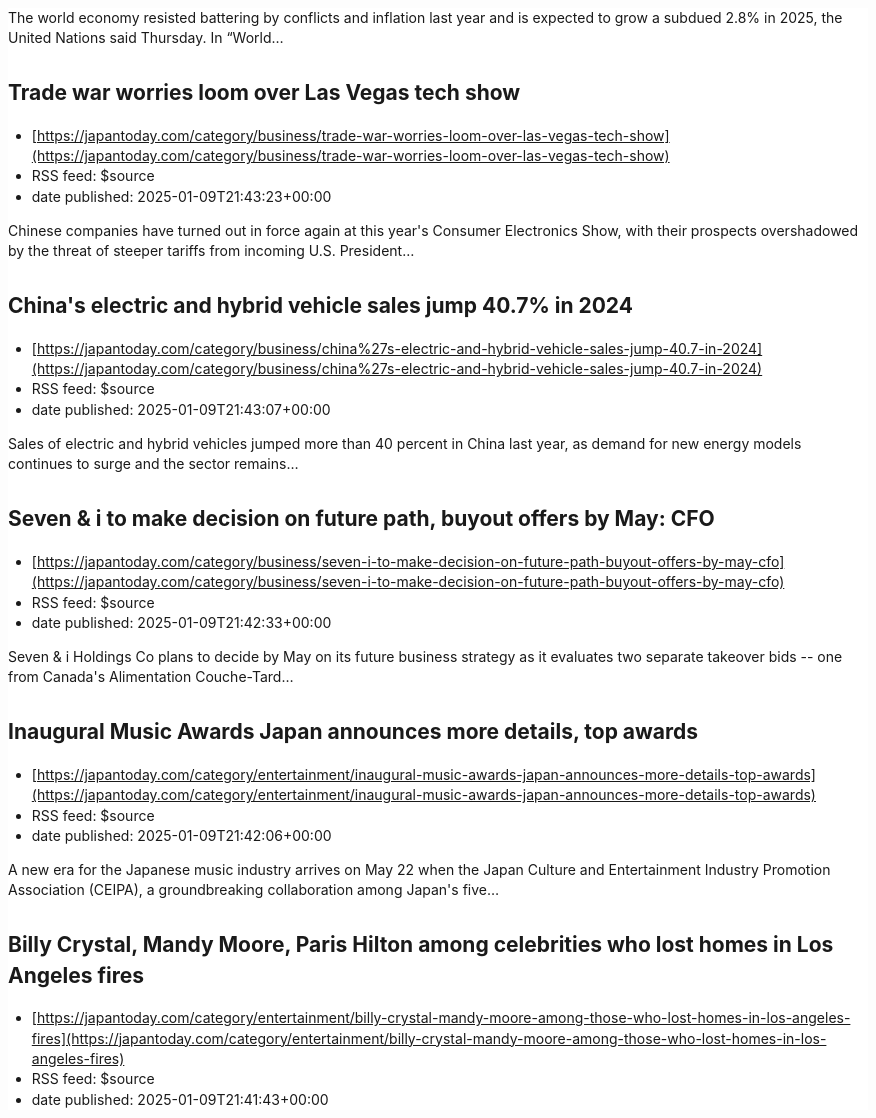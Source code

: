 The world economy resisted battering by conflicts and inflation last year and is expected to grow a subdued 2.8% in 2025, the United Nations said Thursday. 
In “World…

## Trade war worries loom over Las Vegas tech show
 - [https://japantoday.com/category/business/trade-war-worries-loom-over-las-vegas-tech-show](https://japantoday.com/category/business/trade-war-worries-loom-over-las-vegas-tech-show)
 - RSS feed: $source
 - date published: 2025-01-09T21:43:23+00:00

Chinese companies have turned out in force again at this year's Consumer Electronics Show, with their prospects overshadowed by the threat of steeper tariffs from incoming U.S. President…

## China's electric and hybrid vehicle sales jump 40.7% in 2024
 - [https://japantoday.com/category/business/china%27s-electric-and-hybrid-vehicle-sales-jump-40.7-in-2024](https://japantoday.com/category/business/china%27s-electric-and-hybrid-vehicle-sales-jump-40.7-in-2024)
 - RSS feed: $source
 - date published: 2025-01-09T21:43:07+00:00

Sales of electric and hybrid vehicles jumped more than 40 percent in China last year, as demand for new energy models continues to surge and the sector remains…

## Seven & i to make decision on future path, buyout offers by May: CFO
 - [https://japantoday.com/category/business/seven-i-to-make-decision-on-future-path-buyout-offers-by-may-cfo](https://japantoday.com/category/business/seven-i-to-make-decision-on-future-path-buyout-offers-by-may-cfo)
 - RSS feed: $source
 - date published: 2025-01-09T21:42:33+00:00

Seven &amp; i Holdings Co plans to decide by May on its future business strategy as it evaluates two separate takeover bids -- one from Canada's Alimentation Couche-Tard…

## Inaugural Music Awards Japan announces more details, top awards
 - [https://japantoday.com/category/entertainment/inaugural-music-awards-japan-announces-more-details-top-awards](https://japantoday.com/category/entertainment/inaugural-music-awards-japan-announces-more-details-top-awards)
 - RSS feed: $source
 - date published: 2025-01-09T21:42:06+00:00

A new era for the Japanese music industry arrives on May 22 when the Japan Culture and Entertainment Industry Promotion Association (CEIPA), a groundbreaking collaboration among Japan's five…

## Billy Crystal, Mandy Moore, Paris Hilton among celebrities who lost homes in Los Angeles fires
 - [https://japantoday.com/category/entertainment/billy-crystal-mandy-moore-among-those-who-lost-homes-in-los-angeles-fires](https://japantoday.com/category/entertainment/billy-crystal-mandy-moore-among-those-who-lost-homes-in-los-angeles-fires)
 - RSS feed: $source
 - date published: 2025-01-09T21:41:43+00:00
